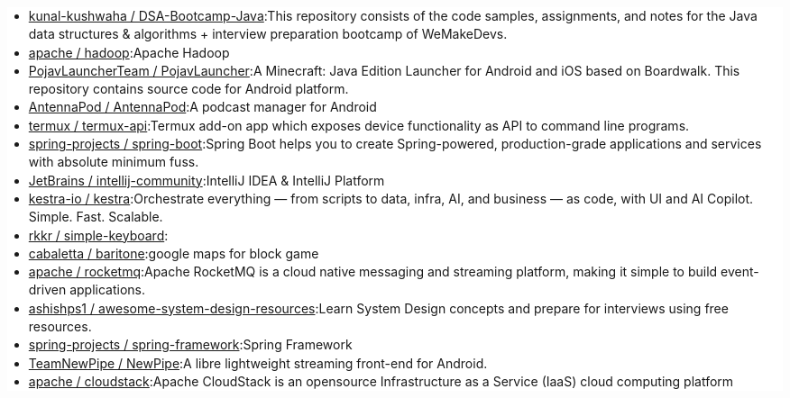* [kunal-kushwaha / DSA-Bootcamp-Java](https://github.com/kunal-kushwaha/DSA-Bootcamp-Java):This repository consists of the code samples, assignments, and notes for the Java data structures & algorithms + interview preparation bootcamp of WeMakeDevs.
* [apache / hadoop](https://github.com/apache/hadoop):Apache Hadoop
* [PojavLauncherTeam / PojavLauncher](https://github.com/PojavLauncherTeam/PojavLauncher):A Minecraft: Java Edition Launcher for Android and iOS based on Boardwalk. This repository contains source code for Android platform.
* [AntennaPod / AntennaPod](https://github.com/AntennaPod/AntennaPod):A podcast manager for Android
* [termux / termux-api](https://github.com/termux/termux-api):Termux add-on app which exposes device functionality as API to command line programs.
* [spring-projects / spring-boot](https://github.com/spring-projects/spring-boot):Spring Boot helps you to create Spring-powered, production-grade applications and services with absolute minimum fuss.
* [JetBrains / intellij-community](https://github.com/JetBrains/intellij-community):IntelliJ IDEA & IntelliJ Platform
* [kestra-io / kestra](https://github.com/kestra-io/kestra):Orchestrate everything — from scripts to data, infra, AI, and business — as code, with UI and AI Copilot. Simple. Fast. Scalable.
* [rkkr / simple-keyboard](https://github.com/rkkr/simple-keyboard):
* [cabaletta / baritone](https://github.com/cabaletta/baritone):google maps for block game
* [apache / rocketmq](https://github.com/apache/rocketmq):Apache RocketMQ is a cloud native messaging and streaming platform, making it simple to build event-driven applications.
* [ashishps1 / awesome-system-design-resources](https://github.com/ashishps1/awesome-system-design-resources):Learn System Design concepts and prepare for interviews using free resources.
* [spring-projects / spring-framework](https://github.com/spring-projects/spring-framework):Spring Framework
* [TeamNewPipe / NewPipe](https://github.com/TeamNewPipe/NewPipe):A libre lightweight streaming front-end for Android.
* [apache / cloudstack](https://github.com/apache/cloudstack):Apache CloudStack is an opensource Infrastructure as a Service (IaaS) cloud computing platform
